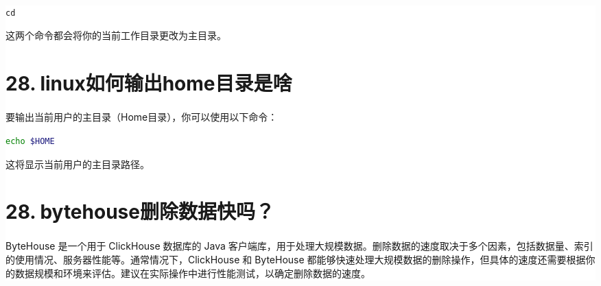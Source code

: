```
cd
```

这两个命令都会将你的当前工作目录更改为主目录。   

# 28. linux如何输出home目录是啥   
要输出当前用户的主目录（Home目录），你可以使用以下命令：

```bash
echo $HOME
```

这将显示当前用户的主目录路径。   

# 28. bytehouse删除数据快吗？
ByteHouse 是一个用于 ClickHouse 数据库的 Java 客户端库，用于处理大规模数据。删除数据的速度取决于多个因素，包括数据量、索引的使用情况、服务器性能等。通常情况下，ClickHouse 和 ByteHouse 都能够快速处理大规模数据的删除操作，但具体的速度还需要根据你的数据规模和环境来评估。建议在实际操作中进行性能测试，以确定删除数据的速度。
